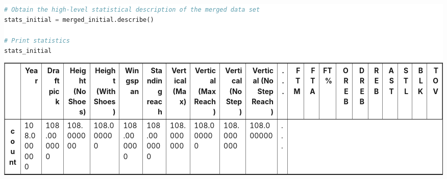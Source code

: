 
```python
# Obtain the high-level statistical description of the merged data set
stats_initial = merged_initial.describe()

# Print statistics
stats_initial
```




<div>
<style scoped>
    .dataframe tbody tr th:only-of-type {
        vertical-align: middle;
    }

    .dataframe tbody tr th {
        vertical-align: top;
    }

    .dataframe thead th {
        text-align: right;
    }
</style>
<table border="1" class="dataframe">
  <thead>
    <tr style="text-align: right;">
      <th></th>
      <th>Year</th>
      <th>Draft pick</th>
      <th>Height (No Shoes)</th>
      <th>Height (With Shoes)</th>
      <th>Wingspan</th>
      <th>Standing reach</th>
      <th>Vertical (Max)</th>
      <th>Vertical (Max Reach)</th>
      <th>Vertical (No Step)</th>
      <th>Vertical (No Step Reach)</th>
      <th>...</th>
      <th>FTM</th>
      <th>FTA</th>
      <th>FT%</th>
      <th>OREB</th>
      <th>DREB</th>
      <th>REB</th>
      <th>AST</th>
      <th>STL</th>
      <th>BLK</th>
      <th>TOV</th>
    </tr>
  </thead>
  <tbody>
    <tr>
      <th>count</th>
      <td>108.000000</td>
      <td>108.000000</td>
      <td>108.000000</td>
      <td>108.000000</td>
      <td>108.000000</td>
      <td>108.000000</td>
      <td>108.000000</td>
      <td>108.000000</td>
      <td>108.000000</td>
      <td>108.000000</td>
      <td>...</td>